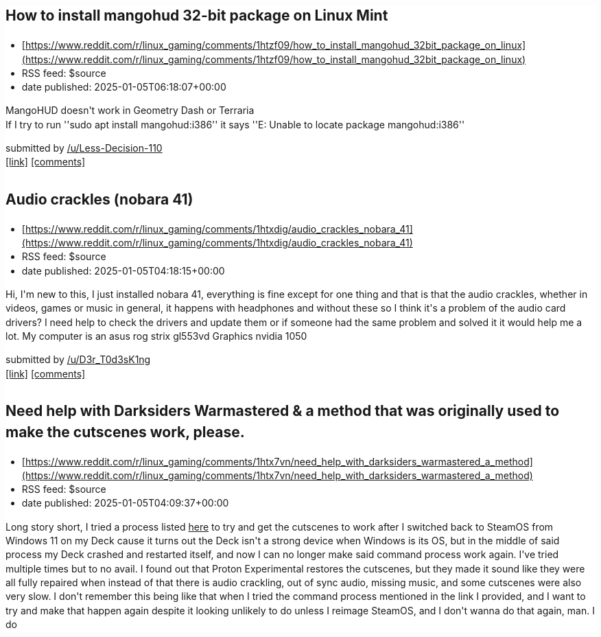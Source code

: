 ## How to install mangohud 32-bit package on Linux Mint
 - [https://www.reddit.com/r/linux_gaming/comments/1htzf09/how_to_install_mangohud_32bit_package_on_linux](https://www.reddit.com/r/linux_gaming/comments/1htzf09/how_to_install_mangohud_32bit_package_on_linux)
 - RSS feed: $source
 - date published: 2025-01-05T06:18:07+00:00

<div class="md"><p>MangoHUD doesn&#39;t work in Geometry Dash or Terraria<br/> If I try to run &#39;&#39;sudo apt install mangohud:i386&#39;&#39; it says &#39;&#39;E: Unable to locate package mangohud:i386&#39;&#39;</p> </div> &#32; submitted by &#32; <a href="https://www.reddit.com/user/Less-Decision-110"> /u/Less-Decision-110 </a> <br/> <span><a href="https://www.reddit.com/r/linux_gaming/comments/1htzf09/how_to_install_mangohud_32bit_package_on_linux/">[link]</a></span> &#32; <span><a href="https://www.reddit.com/r/linux_gaming/comments/1htzf09/how_to_install_mangohud_32bit_package_on_linux/">[comments]</a></span>

## Audio crackles (nobara 41)
 - [https://www.reddit.com/r/linux_gaming/comments/1htxdig/audio_crackles_nobara_41](https://www.reddit.com/r/linux_gaming/comments/1htxdig/audio_crackles_nobara_41)
 - RSS feed: $source
 - date published: 2025-01-05T04:18:15+00:00

<div class="md"><p>Hi, I&#39;m new to this, I just installed nobara 41, everything is fine except for one thing and that is that the audio crackles, whether in videos, games or music in general, it happens with headphones and without these so I think it&#39;s a problem of the audio card drivers? I need help to check the drivers and update them or if someone had the same problem and solved it it would help me a lot. My computer is an asus rog strix gl553vd Graphics nvidia 1050</p> </div> &#32; submitted by &#32; <a href="https://www.reddit.com/user/D3r_T0d3sK1ng"> /u/D3r_T0d3sK1ng </a> <br/> <span><a href="https://www.reddit.com/r/linux_gaming/comments/1htxdig/audio_crackles_nobara_41/">[link]</a></span> &#32; <span><a href="https://www.reddit.com/r/linux_gaming/comments/1htxdig/audio_crackles_nobara_41/">[comments]</a></span>

## Need help with Darksiders Warmastered & a method that was originally used to make the cutscenes work, please.
 - [https://www.reddit.com/r/linux_gaming/comments/1htx7vn/need_help_with_darksiders_warmastered_a_method](https://www.reddit.com/r/linux_gaming/comments/1htx7vn/need_help_with_darksiders_warmastered_a_method)
 - RSS feed: $source
 - date published: 2025-01-05T04:09:37+00:00

<div class="md"><p>Long story short, I tried a process listed <a href="https://www.protondb.com/app/462780#m57kAMAKVx">here</a> to try and get the cutscenes to work after I switched back to SteamOS from Windows 11 on my Deck cause it turns out the Deck isn&#39;t a strong device when Windows is its OS, but in the middle of said process my Deck crashed and restarted itself, and now I can no longer make said command process work again. I&#39;ve tried multiple times but to no avail. I found out that Proton Experimental restores the cutscenes, but they made it sound like they were all fully repaired when instead of that there is audio crackling, out of sync audio, missing music, and some cutscenes were also very slow. I don&#39;t remember this being like that when I tried the command process mentioned in the link I provided, and I want to try and make that happen again despite it looking unlikely to do unless I reimage SteamOS, and I don&#39;t wanna do that again, man. I do
